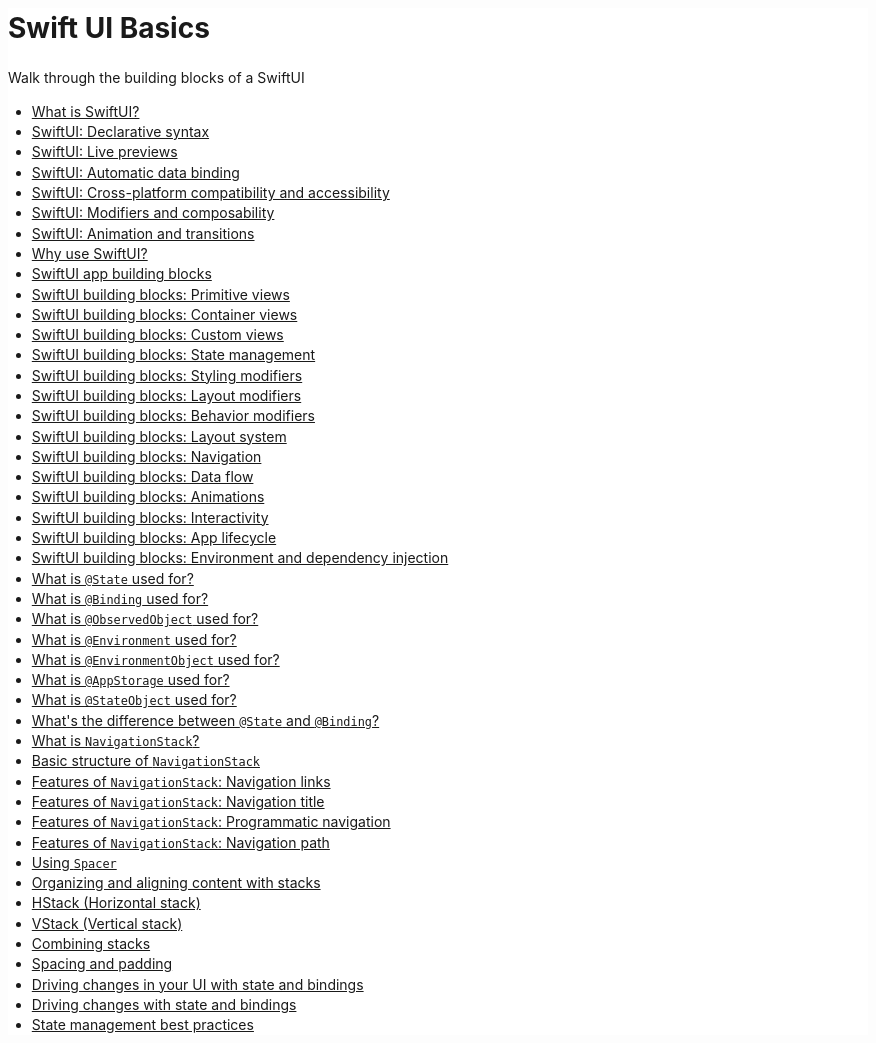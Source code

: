 # Swift UI Basics
Walk through the building blocks of a SwiftUI

* [What is SwiftUI?](#What-is-SwiftUI)
* [SwiftUI: Declarative syntax](#SwiftUI-Declarative-syntax)
* [SwiftUI: Live previews](#SwiftUI-Live-previews)
* [SwiftUI: Automatic data binding](#SwiftUI-Automatic-data-binding)
* [SwiftUI: Cross-platform compatibility and accessibility](#SwiftUI-Cross-platform-compatibility-and-accessibility)
* [SwiftUI: Modifiers and composability](#SwiftUI-Modifiers-and-composability)
* [SwiftUI: Animation and transitions](#SwiftUI-Animation-and-transitions)
* [Why use SwiftUI?](#Why-use-SwiftUI)
* [SwiftUI app building blocks](#SwiftUI-app-building-blocks)
* [SwiftUI building blocks: Primitive views](#SwiftUI-building-blocks-Primitive-views)
* [SwiftUI building blocks: Container views](#SwiftUI-building-blocks-Container-views)
* [SwiftUI building blocks: Custom views](#SwiftUI-building-blocks-Custom-views)
* [SwiftUI building blocks: State management](#SwiftUI-building-blocks-State-management)
* [SwiftUI building blocks: Styling modifiers](#SwiftUI-building-blocks-Styling-modifiers)
* [SwiftUI building blocks: Layout modifiers](#SwiftUI-building-blocks-Layout-modifiers)
* [SwiftUI building blocks: Behavior modifiers](#SwiftUI-building-blocks-Behavior-modifiers)
* [SwiftUI building blocks: Layout system](#SwiftUI-building-blocks-Layout-system)
* [SwiftUI building blocks: Navigation](#SwiftUI-building-blocks-Navigation)
* [SwiftUI building blocks: Data flow](#SwiftUI-building-blocks-Data-flow)
* [SwiftUI building blocks: Animations](#SwiftUI-building-blocks-Animations)
* [SwiftUI building blocks: Interactivity](#SwiftUI-building-blocks-Interactivity)
* [SwiftUI building blocks: App lifecycle](#SwiftUI-building-blocks-App-lifecycle)
* [SwiftUI building blocks: Environment and dependency injection](#SwiftUI-building-blocks-Environment-and-dependency-injection)
* [What is `@State` used for?](#What-is-State-used-for)
* [What is `@Binding` used for?](#What-is-Binding-used-for)
* [What is `@ObservedObject` used for?](#What-is-ObservedObject-used-for)
* [What is `@Environment` used for?](#What-is-Environment-used-for)
* [What is `@EnvironmentObject` used for?](#What-is-EnvironmentObject-used-for)
* [What is `@AppStorage` used for?](#What-is-AppStorage-used-for)
* [What is `@StateObject` used for?](#What-is-StateObject-used-for)
* [What's the difference between `@State` and `@Binding`?](#What-s-the-difference-between-State-and-Binding)
* [What is `NavigationStack`?](#What-is-NavigationStack)
* [Basic structure of `NavigationStack`](#Basic-structure-of-NavigationStack)
* [Features of `NavigationStack`: Navigation links](#Features-of-NavigationStack-Navigation-links)
* [Features of `NavigationStack`: Navigation title](#Features-of-NavigationStack-Navigation-title)
* [Features of `NavigationStack`: Programmatic navigation](#Features-of-NavigationStack-Programmatic-navigation)
* [Features of `NavigationStack`: Navigation path](#Features-of-NavigationStack-Navigation-path)
* [Using `Spacer`](#Using-Spacer)
* [Organizing and aligning content with stacks](#Organizing-and-aligning-content-with-stacks)
* [HStack (Horizontal stack)](#HStack-Horizontal-stack)
* [VStack (Vertical stack)](#VStack-Vertical-stack)
* [Combining stacks](#Combining-stacks)
* [Spacing and padding](#Spacing-and-padding)
* [Driving changes in your UI with state and bindings](#Driving-changes-in-your-UI-with-state-and-bindings)
* [Driving changes with state and bindings](#Driving-changes-with-state-and-bindings)
* [State management best practices](#State-management-best-practices)
